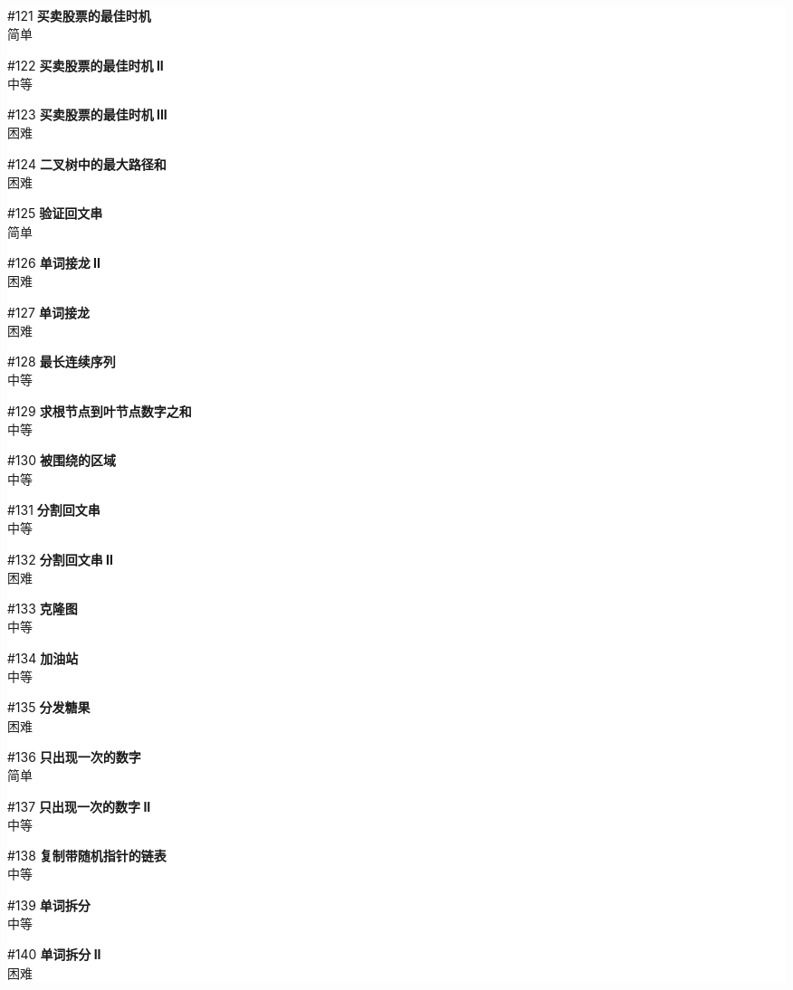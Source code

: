 #121 **买卖股票的最佳时机**  
简单

#122 **买卖股票的最佳时机 II**  
中等

#123 **买卖股票的最佳时机 III**  
困难

#124 **二叉树中的最大路径和**  
困难

#125 **验证回文串**  
简单

#126 **单词接龙 II**  
困难

#127 **单词接龙**  
困难

#128 **最长连续序列**  
中等

#129 **求根节点到叶节点数字之和**  
中等

#130 **被围绕的区域**  
中等

#131 **分割回文串**  
中等

#132 **分割回文串 II**  
困难

#133 **克隆图**  
中等

#134 **加油站**  
中等

#135 **分发糖果**  
困难

#136 **只出现一次的数字**  
简单

#137 **只出现一次的数字 II**  
中等

#138 **复制带随机指针的链表**  
中等

#139 **单词拆分**  
中等

#140 **单词拆分 II**  
困难
